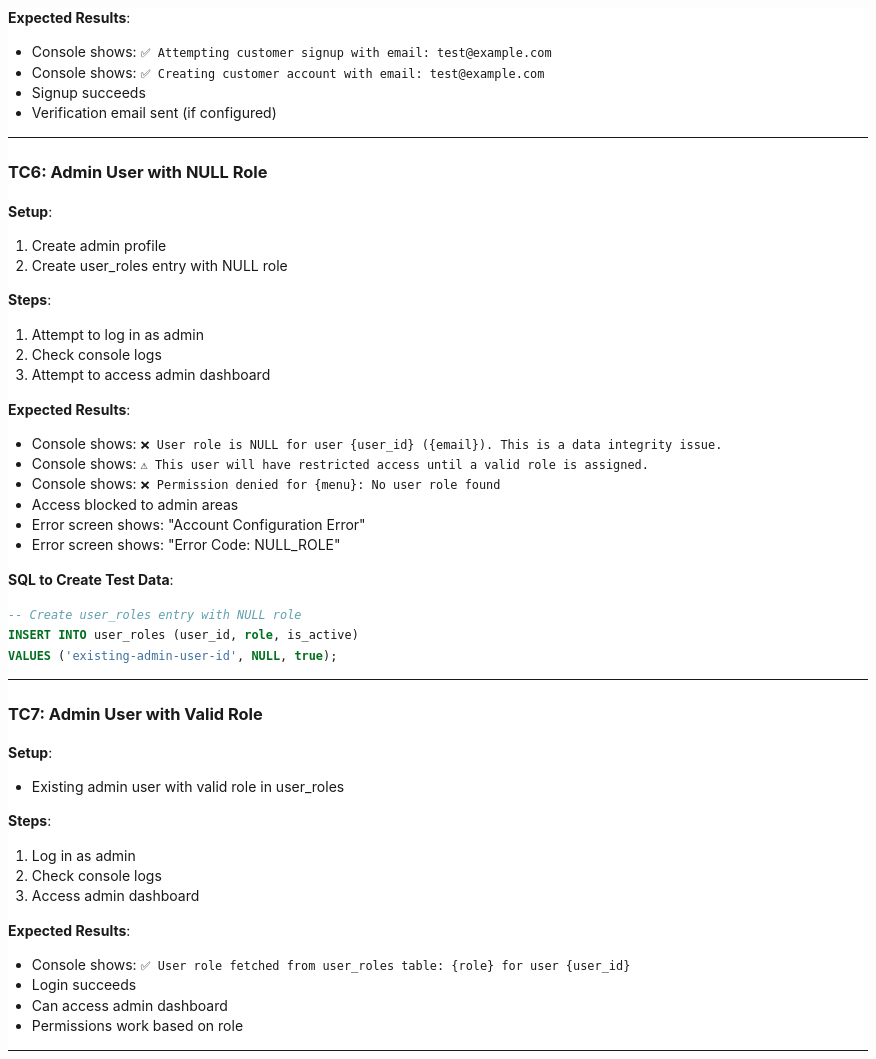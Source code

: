 **Expected Results**:
- Console shows: `✅ Attempting customer signup with email: test@example.com`
- Console shows: `✅ Creating customer account with email: test@example.com`
- Signup succeeds
- Verification email sent (if configured)

---

### TC6: Admin User with NULL Role

**Setup**:
1. Create admin profile
2. Create user_roles entry with NULL role

**Steps**:
1. Attempt to log in as admin
2. Check console logs
3. Attempt to access admin dashboard

**Expected Results**:
- Console shows: `❌ User role is NULL for user {user_id} ({email}). This is a data integrity issue.`
- Console shows: `⚠️ This user will have restricted access until a valid role is assigned.`
- Console shows: `❌ Permission denied for {menu}: No user role found`
- Access blocked to admin areas
- Error screen shows: "Account Configuration Error"
- Error screen shows: "Error Code: NULL_ROLE"

**SQL to Create Test Data**:
```sql
-- Create user_roles entry with NULL role
INSERT INTO user_roles (user_id, role, is_active)
VALUES ('existing-admin-user-id', NULL, true);
```

---

### TC7: Admin User with Valid Role

**Setup**:
- Existing admin user with valid role in user_roles

**Steps**:
1. Log in as admin
2. Check console logs
3. Access admin dashboard

**Expected Results**:
- Console shows: `✅ User role fetched from user_roles table: {role} for user {user_id}`
- Login succeeds
- Can access admin dashboard
- Permissions work based on role

---
